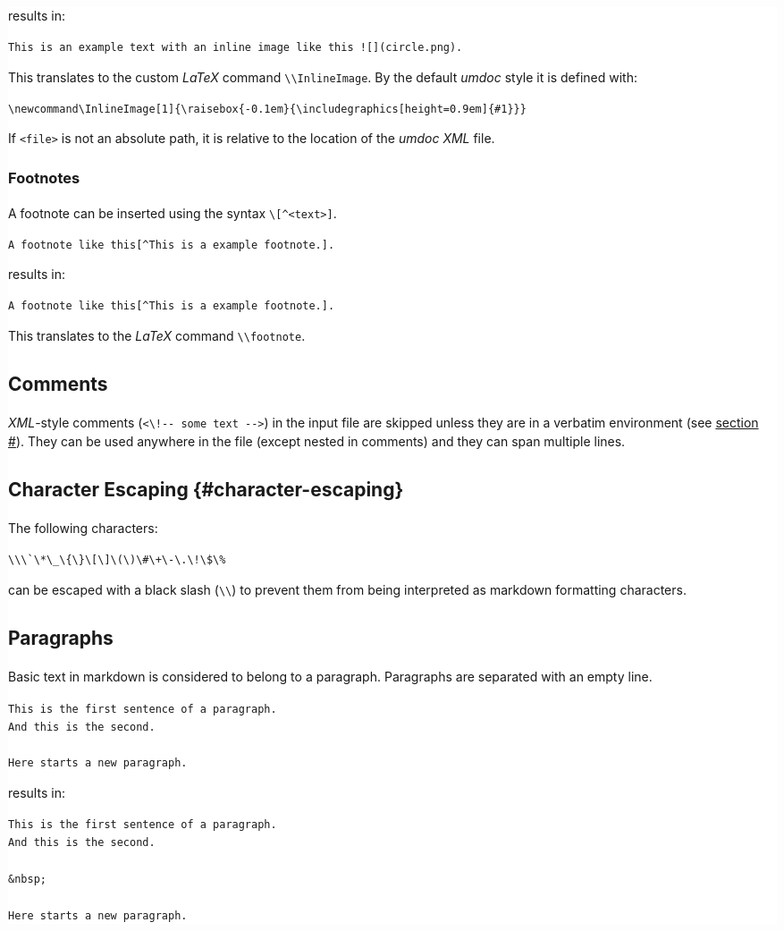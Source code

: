 results in:
```boxed
This is an example text with an inline image like this ![](circle.png).
```

This translates to the custom *LaTeX* command `\\InlineImage`. By the default *umdoc* style it is defined with:
```
\newcommand\InlineImage[1]{\raisebox{-0.1em}{\includegraphics[height=0.9em]{#1}}}
```

 If `<file>` is not an absolute path, it is relative to the location of the *umdoc* *XML* file.

### Footnotes

A footnote can be inserted using the syntax `\[^<text>]`.

```
A footnote like this[^This is a example footnote.].
```

results in:
```boxed
A footnote like this[^This is a example footnote.].
```

This translates to the *LaTeX* command `\\footnote`.

## Comments

*XML*-style comments (`<\!-- some text -->`) in the input file are skipped unless they are in a verbatim environment (see [section #](#umdoc-xml-file-custom-environments)).
They can be used anywhere in the file (except nested in comments) and they can span multiple lines.

## Character Escaping {#character-escaping}

The following characters: 

`` \\\`\*\_\{\}\[\]\(\)\#\+\-\.\!\$\% ``

can be escaped with a black slash (`\\`) to prevent them from being interpreted as markdown formatting characters.

## Paragraphs

Basic text in markdown is considered to belong to a paragraph.
Paragraphs are separated with an empty line.

```
This is the first sentence of a paragraph.
And this is the second.

Here starts a new paragraph.
```

results in:
```boxed
This is the first sentence of a paragraph.
And this is the second.

&nbsp;

Here starts a new paragraph.
```
